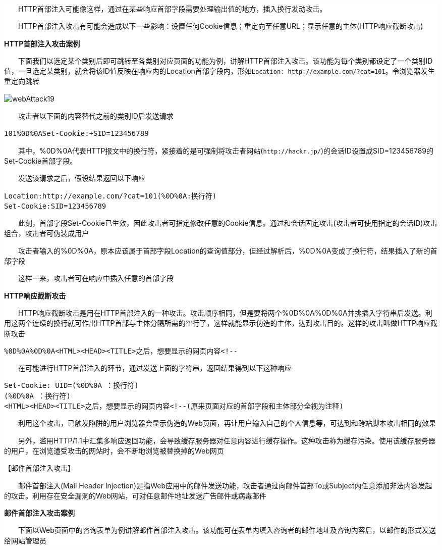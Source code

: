 　　HTTP首部注入可能像这样，通过在某些响应首部字段需要处理输出值的地方，插入换行发动攻击。

　　HTTP首部注入攻击有可能会造成以下一些影响：设置任何Cookie信息；重定向至任意URL；显示任意的主体(HTTP响应截断攻击)

**HTTP首部注入攻击案例**

　　下面我们以选定某个类别后即可跳转至各类别对应页面的功能为例，讲解HTTP首部注入攻击。该功能为每个类别都设定了一个类别ID值，一旦选定某类别，就会将该ID值反映在响应内的Location首部字段内，形如`Location: http://example.com/?cat=101`。令浏览器发生重定向跳转

![webAttack19](https://pic.xiaohuochai.site/blog/HTTP_webAttack19.png)

　　攻击者以下面的内容替代之前的类别ID后发送请求

<div class="cnblogs_code">
<pre>101%0D%0ASet-Cookie:+SID=123456789</pre>
</div>

　　其中，%0D%0A代表HTTP报文中的换行符，紧接着的是可强制将攻击者网站(`http://hackr.jp/`)的会话ID设置成SID=123456789的Set-Cookie首部字段。

　　发送该请求之后，假设结果返回以下响应

<div class="cnblogs_code">
<pre>Location:http://example.com/?cat=101(%0D%0A:换行符)
Set-Cookie:SID=123456789</pre>
</div>

　　此刻，首部字段Set-Cookie已生效，因此攻击者可指定修改任意的Cookie信息。通过和会话固定攻击(攻击者可使用指定的会话ID)攻击组合，攻击者可伪装成用户

　　攻击者输入的%0D%0A，原本应该属于首部字段Location的查询值部分，但经过解析后，%0D%0A变成了换行符，结果插入了新的首部字段

　　这样一来，攻击者可在响应中插入任意的首部字段

**HTTP响应截断攻击**

　　HTTP响应截断攻击是用在HTTP首部注入的一种攻击。攻击顺序相同，但是要将两个%0D%0A%0D%0A并排插入字符串后发送。利用这两个连续的换行就可作出HTTP首部与主体分隔所需的空行了，这样就能显示伪造的主体，达到攻击目的。这样的攻击叫做HTTP响应截断攻击

<div class="cnblogs_code">
<pre>%0D%0A%0D%0A&lt;HTML&gt;&lt;HEAD&gt;&lt;TITLE&gt;之后，想要显示的网页内容&lt;!--</pre>
</div>

　　在可能进行HTTP首部注入的环节，通过发送上面的字符串，返回结果得到以下这种响应

<div class="cnblogs_code">
<pre>Set-Cookie: UID=(%0D%0A ：换行符)
(%0D%0A ：换行符)
&lt;HTML&gt;&lt;HEAD&gt;&lt;TITLE&gt;之后，想要显示的网页内容&lt;!--(原来页面对应的首部字段和主体部分全视为注释)</pre>
</div>

　　利用这个攻击，已触发陷阱的用户浏览器会显示伪造的Web页面，再让用户输入自己的个人信息等，可达到和跨站脚本攻击相同的效果

　　另外，滥用HTTP/1.1中汇集多响应返回功能，会导致缓存服务器对任意内容进行缓存操作。这种攻击称为缓存污染。使用该缓存服务器的用户，在浏览遭受攻击的网站时，会不断地浏览被替换掉的Web网页

【邮件首部注入攻击】

　　邮件首部注入(Mail Header Injection)是指Web应用中的邮件发送功能，攻击者通过向邮件首部To或Subject内任意添加非法内容发起的攻击。利用存在安全漏洞的Web网站，可对任意邮件地址发送广告邮件或病毒邮件

**邮件首部注入攻击案例**

　　下面以Web页面中的咨询表单为例讲解邮件首部注入攻击。该功能可在表单内填入咨询者的邮件地址及咨询内容后，以邮件的形式发送给网站管理员
